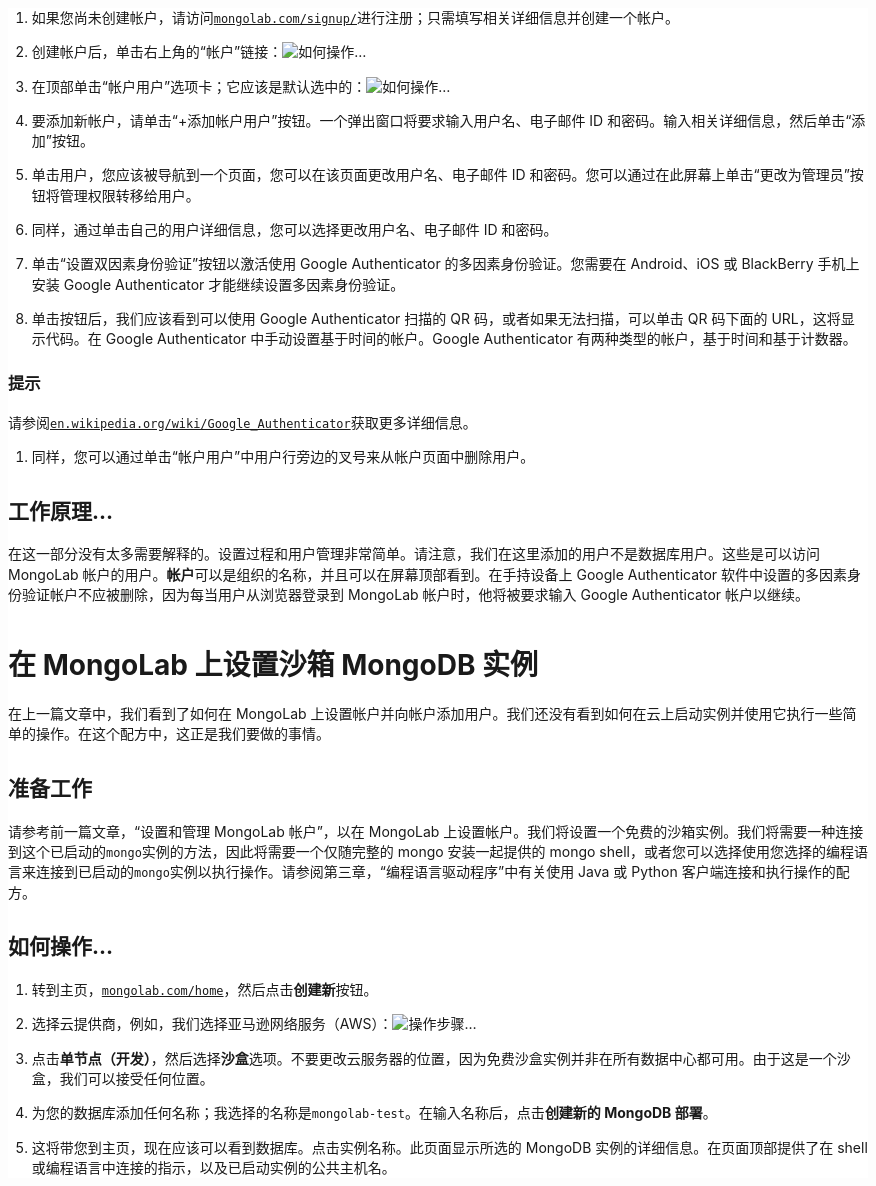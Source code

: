 1.  如果您尚未创建帐户，请访问[`mongolab.com/signup/`](https://mongolab.com/signup/)进行注册；只需填写相关详细信息并创建一个帐户。

1.  创建帐户后，单击右上角的“帐户”链接：![如何操作…](https://github.com/OpenDocCN/freelearn-db-zh/raw/master/docs/mongo-cb/img/B04831_07_02.jpg)

1.  在顶部单击“帐户用户”选项卡；它应该是默认选中的：![如何操作…](https://github.com/OpenDocCN/freelearn-db-zh/raw/master/docs/mongo-cb/img/B04831_07_03.jpg)

1.  要添加新帐户，请单击“+添加帐户用户”按钮。一个弹出窗口将要求输入用户名、电子邮件 ID 和密码。输入相关详细信息，然后单击“添加”按钮。

1.  单击用户，您应该被导航到一个页面，您可以在该页面更改用户名、电子邮件 ID 和密码。您可以通过在此屏幕上单击“更改为管理员”按钮将管理权限转移给用户。

1.  同样，通过单击自己的用户详细信息，您可以选择更改用户名、电子邮件 ID 和密码。

1.  单击“设置双因素身份验证”按钮以激活使用 Google Authenticator 的多因素身份验证。您需要在 Android、iOS 或 BlackBerry 手机上安装 Google Authenticator 才能继续设置多因素身份验证。

1.  单击按钮后，我们应该看到可以使用 Google Authenticator 扫描的 QR 码，或者如果无法扫描，可以单击 QR 码下面的 URL，这将显示代码。在 Google Authenticator 中手动设置基于时间的帐户。Google Authenticator 有两种类型的帐户，基于时间和基于计数器。

### 提示

请参阅[`en.wikipedia.org/wiki/Google_Authenticator`](http://en.wikipedia.org/wiki/Google_Authenticator)获取更多详细信息。

1.  同样，您可以通过单击“帐户用户”中用户行旁边的叉号来从帐户页面中删除用户。

## 工作原理…

在这一部分没有太多需要解释的。设置过程和用户管理非常简单。请注意，我们在这里添加的用户不是数据库用户。这些是可以访问 MongoLab 帐户的用户。**帐户**可以是组织的名称，并且可以在屏幕顶部看到。在手持设备上 Google Authenticator 软件中设置的多因素身份验证帐户不应被删除，因为每当用户从浏览器登录到 MongoLab 帐户时，他将被要求输入 Google Authenticator 帐户以继续。

# 在 MongoLab 上设置沙箱 MongoDB 实例

在上一篇文章中，我们看到了如何在 MongoLab 上设置帐户并向帐户添加用户。我们还没有看到如何在云上启动实例并使用它执行一些简单的操作。在这个配方中，这正是我们要做的事情。

## 准备工作

请参考前一篇文章，“设置和管理 MongoLab 帐户”，以在 MongoLab 上设置帐户。我们将设置一个免费的沙箱实例。我们将需要一种连接到这个已启动的`mongo`实例的方法，因此将需要一个仅随完整的 mongo 安装一起提供的 mongo shell，或者您可以选择使用您选择的编程语言来连接到已启动的`mongo`实例以执行操作。请参阅第三章，“编程语言驱动程序”中有关使用 Java 或 Python 客户端连接和执行操作的配方。

## 如何操作…

1.  转到主页，[`mongolab.com/home`](https://mongolab.com/home)，然后点击**创建新**按钮。

1.  选择云提供商，例如，我们选择亚马逊网络服务（AWS）：![操作步骤…](https://github.com/OpenDocCN/freelearn-db-zh/raw/master/docs/mongo-cb/img/B04831_07_04.jpg)

1.  点击**单节点（开发）**，然后选择**沙盒**选项。不要更改云服务器的位置，因为免费沙盒实例并非在所有数据中心都可用。由于这是一个沙盒，我们可以接受任何位置。

1.  为您的数据库添加任何名称；我选择的名称是`mongolab-test`。在输入名称后，点击**创建新的 MongoDB 部署**。

1.  这将带您到主页，现在应该可以看到数据库。点击实例名称。此页面显示所选的 MongoDB 实例的详细信息。在页面顶部提供了在 shell 或编程语言中连接的指示，以及已启动实例的公共主机名。
